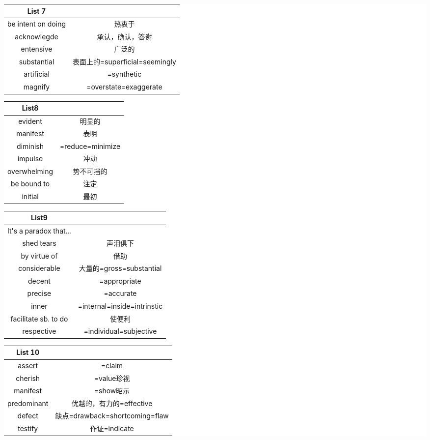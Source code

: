 |List 7||
|:-:|:-:|
|be intent on doing|热衷于|
|acknowlegde|承认，确认，答谢|
|entensive|广泛的|
|substantial|表面上的=superficial=seemingly|
|artificial|=synthetic|
|magnify|=overstate=exaggerate|

|List8||
|:-:|:-:|
|evident|明显的|
|manifest|表明|
|diminish|=reduce=minimize|
|impulse|冲动|
|overwhelming|势不可挡的|
|be bound to|注定|
|initial|最初|

|List9||
|:-:|:-:|
|It's a paradox that...||
|shed tears|声泪俱下|
|by virtue of|借助|
|considerable|大量的=gross=substantial|
|decent|=appropriate|
|precise|=accurate|
|inner|=internal=inside=intrinstic|
|facilitate sb. to do|使便利|
|respective|=individual=subjective|

|List 10||
|:-:|:-:|
|assert|=claim|
|cherish|=value珍视|
|manifest|=show昭示|
|predominant|优越的，有力的=effective|
|defect|缺点=drawback=shortcoming=flaw|
|testify|作证=indicate|